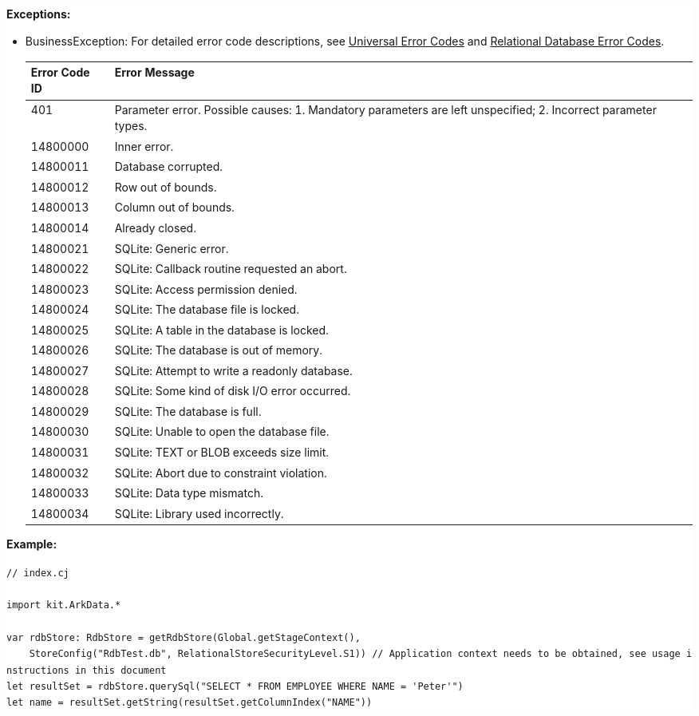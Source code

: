 **Exceptions:**

- BusinessException: For detailed error code descriptions, see [Universal Error Codes](../../errorcodes/cj-errorcode-universal.md) and [Relational Database Error Codes](../../errorcodes/cj-errorcode-data-rdb.md).

  |Error Code ID|Error Message|
  |:---|:---|
  |401|Parameter error. Possible causes: 1. Mandatory parameters are left unspecified; 2. Incorrect parameter types.|
  |14800000|Inner error.|
  |14800011|Database corrupted.|
  |14800012|Row out of bounds.|
  |14800013|Column out of bounds.|
  |14800014|Already closed.|
  |14800021|SQLite: Generic error.|
  |14800022|SQLite: Callback routine requested an abort.|
  |14800023|SQLite: Access permission denied.|
  |14800024|SQLite: The database file is locked.|
  |14800025|SQLite: A table in the database is locked.|
  |14800026|SQLite: The database is out of memory.|
  |14800027|SQLite: Attempt to write a readonly database.|
  |14800028|SQLite: Some kind of disk I/O error occurred.|
  |14800029|SQLite: The database is full.|
  |14800030|SQLite: Unable to open the database file.|
  |14800031|SQLite: TEXT or BLOB exceeds size limit.|
  |14800032|SQLite: Abort due to constraint violation.|
  |14800033|SQLite: Data type mismatch.|
  |14800034|SQLite: Library used incorrectly.|

**Example:**



```cangjie
// index.cj

import kit.ArkData.*

var rdbStore: RdbStore = getRdbStore(Global.getStageContext(),
    StoreConfig("RdbTest.db", RelationalStoreSecurityLevel.S1)) // Application context needs to be obtained, see usage instructions in this document
let resultSet = rdbStore.querySql("SELECT * FROM EMPLOYEE WHERE NAME = 'Peter'")
let name = resultSet.getString(resultSet.getColumnIndex("NAME"))
```
